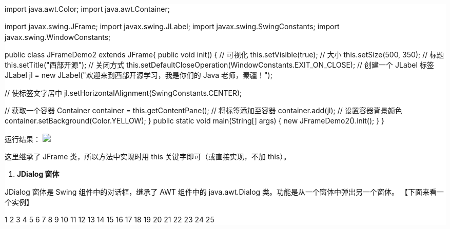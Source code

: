 import java.awt.Color; import java.awt.Container;

import javax.swing.JFrame; import javax.swing.JLabel;
import javax.swing.SwingConstants; import javax.swing.WindowConstants;

public class JFrameDemo2 extends JFrame{
public void init() {
// 可视化
this.setVisible(true);
// 大小
this.setSize(500, 350);
// 标题
this.setTitle("西部开源");
// 关闭方式
this.setDefaultCloseOperation(WindowConstants.EXIT_ON_CLOSE);
// 创建一个 JLabel 标签
JLabel jl = new JLabel("欢迎来到西部开源学习，我是你们的 Java 老师，秦疆！");

// 使标签文字居中
jl.setHorizontalAlignment(SwingConstants.CENTER);

// 获取一个容器
Container container = this.getContentPane();
// 将标签添加至容器
container.add(jl);
// 设置容器背景颜色
container.setBackground(Color.YELLOW);
}
public static void main(String[] args) { new JFrameDemo2().init();
}
}

运行结果：
![](https://cdn.nlark.com/yuque/0/2021/png/21990331/1625834298983-759d7dd8-059e-49c3-9dfc-a2089bad72a5.png#)

这里继承了 JFrame 类，所以方法中实现时用 this 关键字即可（或直接实现，不加 this）。

1. **JDialog 窗体**

JDialog 窗体是 Swing 组件中的对话框，继承了 AWT 组件中的 java.awt.Dialog 类。功能是从一个窗体中弹出另一个窗体。
【下面来看一个实例】

1
2
3
4
5
6
7
8
9
10
11
12
13
14
15
16
17
18
19
20
21
22
23
24
25